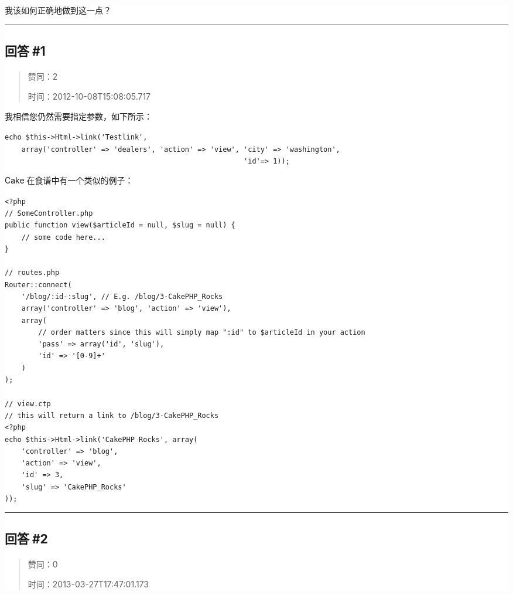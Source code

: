 我该如何正确地做到这一点？

* * *

## 回答 #1

> 赞同：2
> 
> 时间：2012-10-08T15:08:05.717

我相信您仍然需要指定参数，如下所示：

```
echo $this->Html->link('Testlink',
    array('controller' => 'dealers', 'action' => 'view', 'city' => 'washington',
                                                         'id'=> 1)); 
```

Cake 在食谱中有一个类似的例子：

```
<?php
// SomeController.php
public function view($articleId = null, $slug = null) {
    // some code here...
}

// routes.php
Router::connect(
    '/blog/:id-:slug', // E.g. /blog/3-CakePHP_Rocks
    array('controller' => 'blog', 'action' => 'view'),
    array(
        // order matters since this will simply map ":id" to $articleId in your action
        'pass' => array('id', 'slug'),
        'id' => '[0-9]+'
    )
);

// view.ctp
// this will return a link to /blog/3-CakePHP_Rocks
<?php
echo $this->Html->link('CakePHP Rocks', array(
    'controller' => 'blog',
    'action' => 'view',
    'id' => 3,
    'slug' => 'CakePHP_Rocks'
)); 
```

* * *

## 回答 #2

> 赞同：0
> 
> 时间：2013-03-27T17:47:01.173
